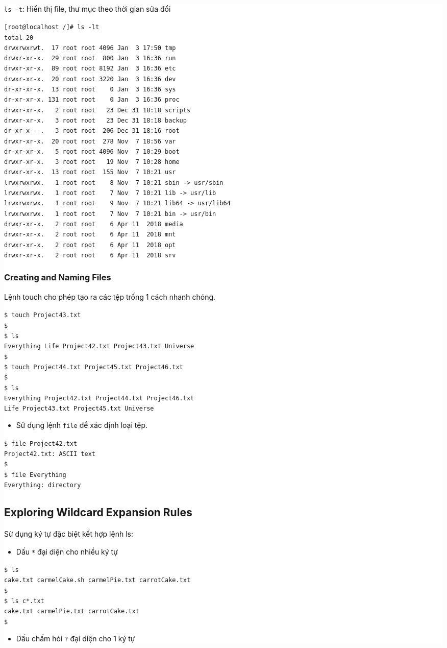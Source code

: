 ```
```

`ls -t`: Hiển thị file, thư mục theo thời gian sửa đổi
```
[root@localhost /]# ls -lt
total 20
drwxrwxrwt.  17 root root 4096 Jan  3 17:50 tmp
drwxr-xr-x.  29 root root  800 Jan  3 16:36 run
drwxr-xr-x.  89 root root 8192 Jan  3 16:36 etc
drwxr-xr-x.  20 root root 3220 Jan  3 16:36 dev
dr-xr-xr-x.  13 root root    0 Jan  3 16:36 sys
dr-xr-xr-x. 131 root root    0 Jan  3 16:36 proc
drwxr-xr-x.   2 root root   23 Dec 31 18:18 scripts
drwxr-xr-x.   3 root root   23 Dec 31 18:18 backup
dr-xr-x---.   3 root root  206 Dec 31 18:16 root
drwxr-xr-x.  20 root root  278 Nov  7 18:56 var
dr-xr-xr-x.   5 root root 4096 Nov  7 10:29 boot
drwxr-xr-x.   3 root root   19 Nov  7 10:28 home
drwxr-xr-x.  13 root root  155 Nov  7 10:21 usr
lrwxrwxrwx.   1 root root    8 Nov  7 10:21 sbin -> usr/sbin
lrwxrwxrwx.   1 root root    7 Nov  7 10:21 lib -> usr/lib
lrwxrwxrwx.   1 root root    9 Nov  7 10:21 lib64 -> usr/lib64
lrwxrwxrwx.   1 root root    7 Nov  7 10:21 bin -> usr/bin
drwxr-xr-x.   2 root root    6 Apr 11  2018 media
drwxr-xr-x.   2 root root    6 Apr 11  2018 mnt
drwxr-xr-x.   2 root root    6 Apr 11  2018 opt
drwxr-xr-x.   2 root root    6 Apr 11  2018 srv
```

### Creating and Naming Files
Lệnh touch cho phép tạo ra các tệp trống 1 cách nhanh chóng.

```
$ touch Project43.txt
$
$ ls
Everything Life Project42.txt Project43.txt Universe
$
$ touch Project44.txt Project45.txt Project46.txt
$
$ ls
Everything Project42.txt Project44.txt Project46.txt
Life Project43.txt Project45.txt Universe
```

- Sử dụng lệnh `file` để xác định loại tệp.
```
$ file Project42.txt
Project42.txt: ASCII text
$
$ file Everything
Everything: directory
```
## Exploring Wildcard Expansion Rules
Sử dụng ký tự đặc biệt kết hợp lệnh ls:
- Dấu `*` đại diện cho nhiều ký tự
```
$ ls
cake.txt carmelCake.sh carmelPie.txt carrotCake.txt
$
$ ls c*.txt
cake.txt carmelPie.txt carrotCake.txt
$
```
- Dấu chấm hỏi `?` đại diện cho 1 ký tự